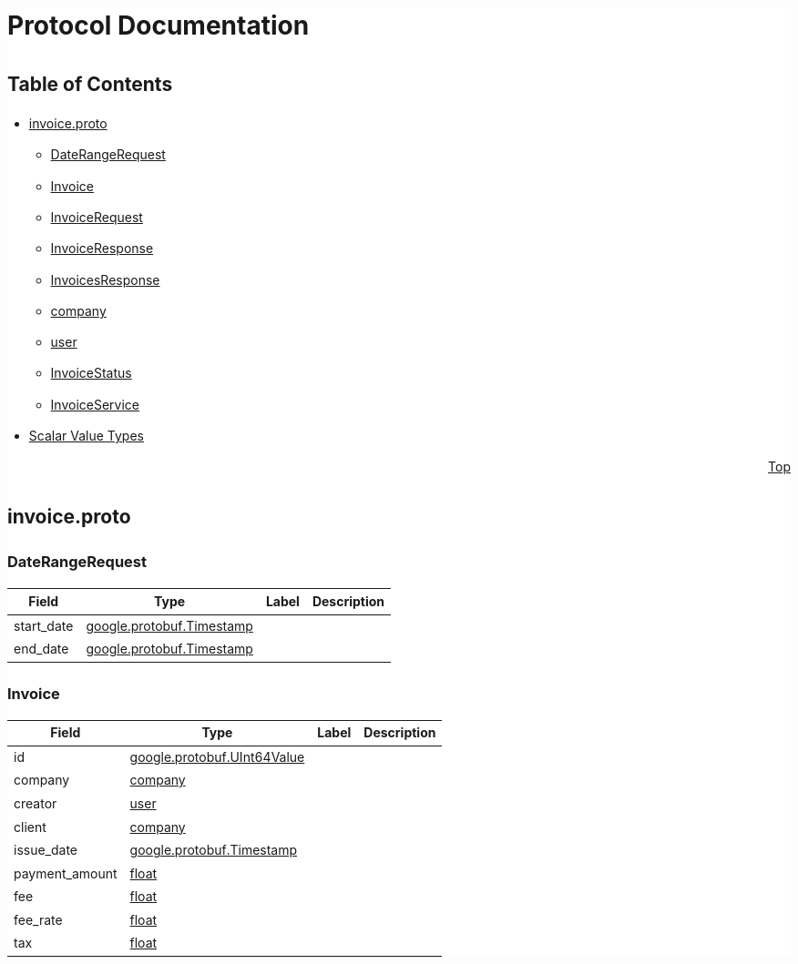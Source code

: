 # Protocol Documentation
<a name="top"></a>

## Table of Contents

- [invoice.proto](#invoice-proto)
    - [DateRangeRequest](#invoice-DateRangeRequest)
    - [Invoice](#invoice-Invoice)
    - [InvoiceRequest](#invoice-InvoiceRequest)
    - [InvoiceResponse](#invoice-InvoiceResponse)
    - [InvoicesResponse](#invoice-InvoicesResponse)
    - [company](#invoice-company)
    - [user](#invoice-user)
  
    - [InvoiceStatus](#invoice-InvoiceStatus)
  
    - [InvoiceService](#invoice-InvoiceService)
  
- [Scalar Value Types](#scalar-value-types)



<a name="invoice-proto"></a>
<p align="right"><a href="#top">Top</a></p>

## invoice.proto



<a name="invoice-DateRangeRequest"></a>

### DateRangeRequest



| Field | Type | Label | Description |
| ----- | ---- | ----- | ----------- |
| start_date | [google.protobuf.Timestamp](#google-protobuf-Timestamp) |  |  |
| end_date | [google.protobuf.Timestamp](#google-protobuf-Timestamp) |  |  |






<a name="invoice-Invoice"></a>

### Invoice



| Field | Type | Label | Description |
| ----- | ---- | ----- | ----------- |
| id | [google.protobuf.UInt64Value](#google-protobuf-UInt64Value) |  |  |
| company | [company](#invoice-company) |  |  |
| creator | [user](#invoice-user) |  |  |
| client | [company](#invoice-company) |  |  |
| issue_date | [google.protobuf.Timestamp](#google-protobuf-Timestamp) |  |  |
| payment_amount | [float](#float) |  |  |
| fee | [float](#float) |  |  |
| fee_rate | [float](#float) |  |  |
| tax | [float](#float) |  |  |